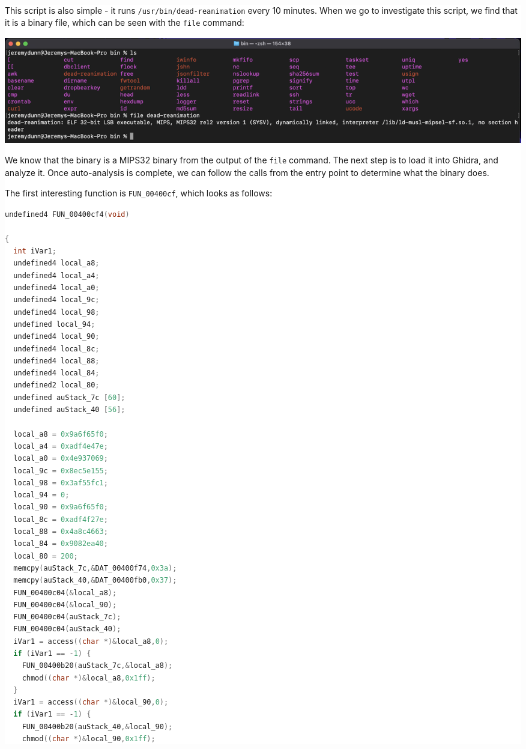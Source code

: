 This script is also simple - it runs `/usr/bin/dead-reanimation` every 10 minutes.  When we go to investigate this script, we find that it is a binary file, which can be seen with the `file` command:

![Dead Reanimation Binary](./images/5-dead_reanimation_binary.png)

We know that the binary is a MIPS32 binary from the output of the `file` command.  The next step is to load it into Ghidra, and analyze it.  Once auto-analysis is complete, we can follow the calls from the entry point to determine what the binary does.

The first interesting function is `FUN_00400cf`, which looks as follows:

```c
undefined4 FUN_00400cf4(void)

{
  int iVar1;
  undefined4 local_a8;
  undefined4 local_a4;
  undefined4 local_a0;
  undefined4 local_9c;
  undefined4 local_98;
  undefined local_94;
  undefined4 local_90;
  undefined4 local_8c;
  undefined4 local_88;
  undefined4 local_84;
  undefined2 local_80;
  undefined auStack_7c [60];
  undefined auStack_40 [56];
  
  local_a8 = 0x9a6f65f0;
  local_a4 = 0xadf4e47e;
  local_a0 = 0x4e937069;
  local_9c = 0x8ec5e155;
  local_98 = 0x3af55fc1;
  local_94 = 0;
  local_90 = 0x9a6f65f0;
  local_8c = 0xadf4f27e;
  local_88 = 0x4a8c4663;
  local_84 = 0x9082ea40;
  local_80 = 200;
  memcpy(auStack_7c,&DAT_00400f74,0x3a);
  memcpy(auStack_40,&DAT_00400fb0,0x37);
  FUN_00400c04(&local_a8);
  FUN_00400c04(&local_90);
  FUN_00400c04(auStack_7c);
  FUN_00400c04(auStack_40);
  iVar1 = access((char *)&local_a8,0);
  if (iVar1 == -1) {
    FUN_00400b20(auStack_7c,&local_a8);
    chmod((char *)&local_a8,0x1ff);
  }
  iVar1 = access((char *)&local_90,0);
  if (iVar1 == -1) {
    FUN_00400b20(auStack_40,&local_90);
    chmod((char *)&local_90,0x1ff);
```